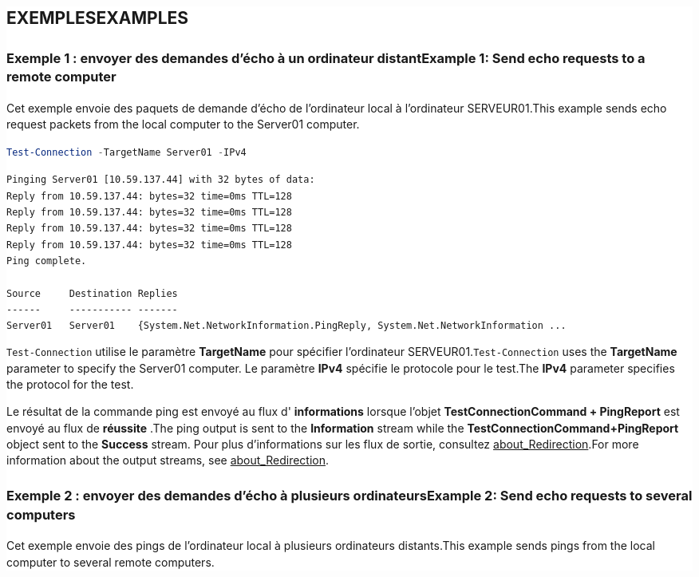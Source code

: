 ## <span data-ttu-id="9aaf3-119">EXEMPLES</span><span class="sxs-lookup"><span data-stu-id="9aaf3-119">EXAMPLES</span></span>

### <span data-ttu-id="9aaf3-120">Exemple 1 : envoyer des demandes d’écho à un ordinateur distant</span><span class="sxs-lookup"><span data-stu-id="9aaf3-120">Example 1: Send echo requests to a remote computer</span></span>

<span data-ttu-id="9aaf3-121">Cet exemple envoie des paquets de demande d’écho de l’ordinateur local à l’ordinateur SERVEUR01.</span><span class="sxs-lookup"><span data-stu-id="9aaf3-121">This example sends echo request packets from the local computer to the Server01 computer.</span></span>

```powershell
Test-Connection -TargetName Server01 -IPv4
```

```Output
Pinging Server01 [10.59.137.44] with 32 bytes of data:
Reply from 10.59.137.44: bytes=32 time=0ms TTL=128
Reply from 10.59.137.44: bytes=32 time=0ms TTL=128
Reply from 10.59.137.44: bytes=32 time=0ms TTL=128
Reply from 10.59.137.44: bytes=32 time=0ms TTL=128
Ping complete.

Source     Destination Replies
------     ----------- -------
Server01   Server01    {System.Net.NetworkInformation.PingReply, System.Net.NetworkInformation ...
```

<span data-ttu-id="9aaf3-122">`Test-Connection` utilise le paramètre **TargetName** pour spécifier l’ordinateur SERVEUR01.</span><span class="sxs-lookup"><span data-stu-id="9aaf3-122">`Test-Connection` uses the **TargetName** parameter to specify the Server01 computer.</span></span> <span data-ttu-id="9aaf3-123">Le paramètre **IPv4** spécifie le protocole pour le test.</span><span class="sxs-lookup"><span data-stu-id="9aaf3-123">The **IPv4** parameter specifies the protocol for the test.</span></span>

<span data-ttu-id="9aaf3-124">Le résultat de la commande ping est envoyé au flux d' **informations** lorsque l’objet **TestConnectionCommand + PingReport** est envoyé au flux de **réussite** .</span><span class="sxs-lookup"><span data-stu-id="9aaf3-124">The ping output is sent to the **Information** stream while the **TestConnectionCommand+PingReport** object sent to the **Success** stream.</span></span> <span data-ttu-id="9aaf3-125">Pour plus d’informations sur les flux de sortie, consultez [about_Redirection](../microsoft.powershell.core/about/about_redirection.md).</span><span class="sxs-lookup"><span data-stu-id="9aaf3-125">For more information about the output streams, see [about_Redirection](../microsoft.powershell.core/about/about_redirection.md).</span></span>

### <span data-ttu-id="9aaf3-126">Exemple 2 : envoyer des demandes d’écho à plusieurs ordinateurs</span><span class="sxs-lookup"><span data-stu-id="9aaf3-126">Example 2: Send echo requests to several computers</span></span>

<span data-ttu-id="9aaf3-127">Cet exemple envoie des pings de l’ordinateur local à plusieurs ordinateurs distants.</span><span class="sxs-lookup"><span data-stu-id="9aaf3-127">This example sends pings from the local computer to several remote computers.</span></span>
